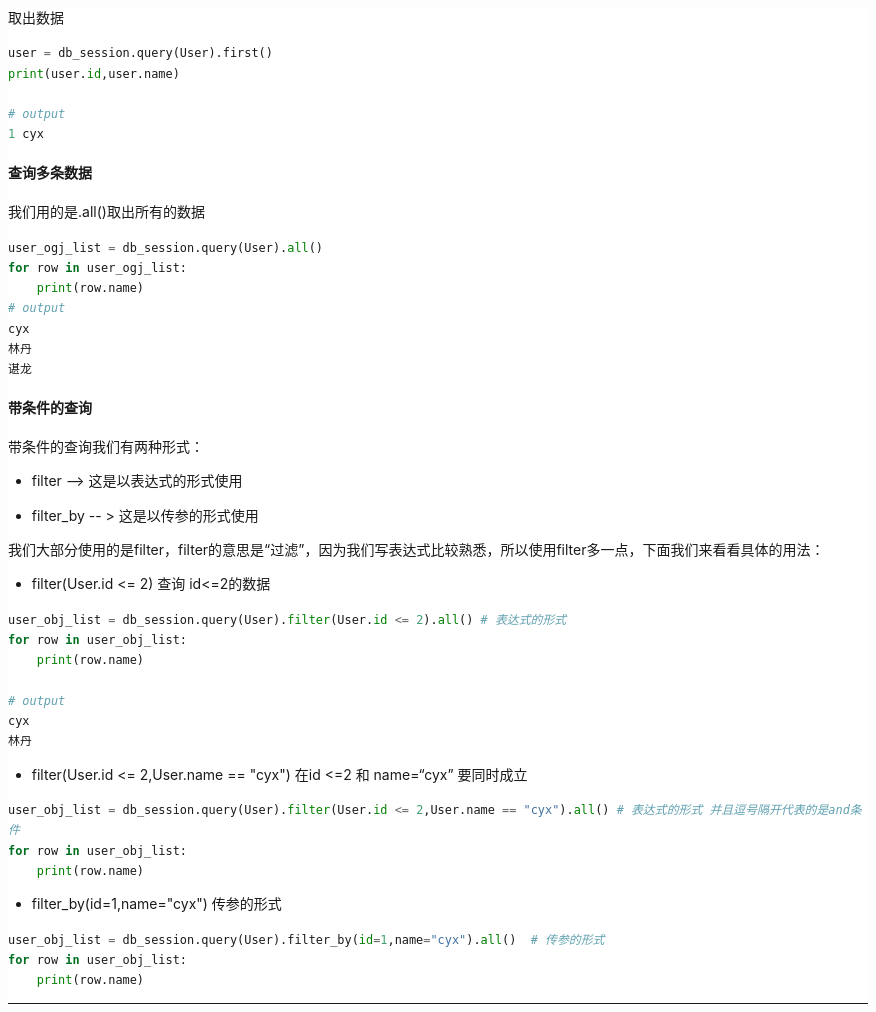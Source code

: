取出数据

```python
user = db_session.query(User).first()
print(user.id,user.name)

# output
1 cyx
```

#### 查询多条数据

我们用的是.all()取出所有的数据

```python
user_ogj_list = db_session.query(User).all()
for row in user_ogj_list:
    print(row.name)
# output
cyx
林丹
谌龙    
```

#### 带条件的查询

带条件的查询我们有两种形式：

- filter --> 这是以表达式的形式使用

- filter_by -- > 这是以传参的形式使用


我们大部分使用的是filter，filter的意思是“过滤”，因为我们写表达式比较熟悉，所以使用filter多一点，下面我们来看看具体的用法：

- filter(User.id <= 2) 查询 id<=2的数据

```python
user_obj_list = db_session.query(User).filter(User.id <= 2).all() # 表达式的形式
for row in user_obj_list:
    print(row.name)
    
# output
cyx
林丹
```

- filter(User.id <= 2,User.name == "cyx") 在id <=2 和 name=“cyx” 要同时成立

```python
user_obj_list = db_session.query(User).filter(User.id <= 2,User.name == "cyx").all() # 表达式的形式 并且逗号隔开代表的是and条件
for row in user_obj_list:
    print(row.name)
```

- filter_by(id=1,name="cyx") 传参的形式

```python
user_obj_list = db_session.query(User).filter_by(id=1,name="cyx").all()  # 传参的形式
for row in user_obj_list:
    print(row.name)
```

---